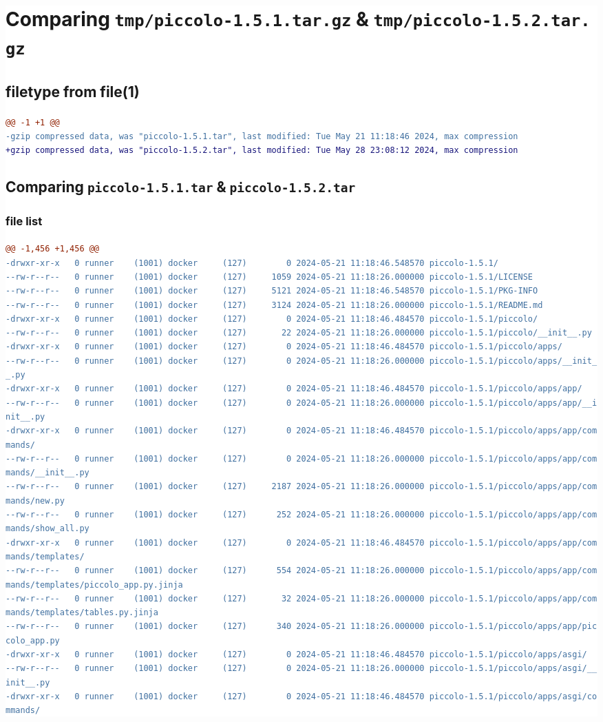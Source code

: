 # Comparing `tmp/piccolo-1.5.1.tar.gz` & `tmp/piccolo-1.5.2.tar.gz`

## filetype from file(1)

```diff
@@ -1 +1 @@
-gzip compressed data, was "piccolo-1.5.1.tar", last modified: Tue May 21 11:18:46 2024, max compression
+gzip compressed data, was "piccolo-1.5.2.tar", last modified: Tue May 28 23:08:12 2024, max compression
```

## Comparing `piccolo-1.5.1.tar` & `piccolo-1.5.2.tar`

### file list

```diff
@@ -1,456 +1,456 @@
-drwxr-xr-x   0 runner    (1001) docker     (127)        0 2024-05-21 11:18:46.548570 piccolo-1.5.1/
--rw-r--r--   0 runner    (1001) docker     (127)     1059 2024-05-21 11:18:26.000000 piccolo-1.5.1/LICENSE
--rw-r--r--   0 runner    (1001) docker     (127)     5121 2024-05-21 11:18:46.548570 piccolo-1.5.1/PKG-INFO
--rw-r--r--   0 runner    (1001) docker     (127)     3124 2024-05-21 11:18:26.000000 piccolo-1.5.1/README.md
-drwxr-xr-x   0 runner    (1001) docker     (127)        0 2024-05-21 11:18:46.484570 piccolo-1.5.1/piccolo/
--rw-r--r--   0 runner    (1001) docker     (127)       22 2024-05-21 11:18:26.000000 piccolo-1.5.1/piccolo/__init__.py
-drwxr-xr-x   0 runner    (1001) docker     (127)        0 2024-05-21 11:18:46.484570 piccolo-1.5.1/piccolo/apps/
--rw-r--r--   0 runner    (1001) docker     (127)        0 2024-05-21 11:18:26.000000 piccolo-1.5.1/piccolo/apps/__init__.py
-drwxr-xr-x   0 runner    (1001) docker     (127)        0 2024-05-21 11:18:46.484570 piccolo-1.5.1/piccolo/apps/app/
--rw-r--r--   0 runner    (1001) docker     (127)        0 2024-05-21 11:18:26.000000 piccolo-1.5.1/piccolo/apps/app/__init__.py
-drwxr-xr-x   0 runner    (1001) docker     (127)        0 2024-05-21 11:18:46.484570 piccolo-1.5.1/piccolo/apps/app/commands/
--rw-r--r--   0 runner    (1001) docker     (127)        0 2024-05-21 11:18:26.000000 piccolo-1.5.1/piccolo/apps/app/commands/__init__.py
--rw-r--r--   0 runner    (1001) docker     (127)     2187 2024-05-21 11:18:26.000000 piccolo-1.5.1/piccolo/apps/app/commands/new.py
--rw-r--r--   0 runner    (1001) docker     (127)      252 2024-05-21 11:18:26.000000 piccolo-1.5.1/piccolo/apps/app/commands/show_all.py
-drwxr-xr-x   0 runner    (1001) docker     (127)        0 2024-05-21 11:18:46.484570 piccolo-1.5.1/piccolo/apps/app/commands/templates/
--rw-r--r--   0 runner    (1001) docker     (127)      554 2024-05-21 11:18:26.000000 piccolo-1.5.1/piccolo/apps/app/commands/templates/piccolo_app.py.jinja
--rw-r--r--   0 runner    (1001) docker     (127)       32 2024-05-21 11:18:26.000000 piccolo-1.5.1/piccolo/apps/app/commands/templates/tables.py.jinja
--rw-r--r--   0 runner    (1001) docker     (127)      340 2024-05-21 11:18:26.000000 piccolo-1.5.1/piccolo/apps/app/piccolo_app.py
-drwxr-xr-x   0 runner    (1001) docker     (127)        0 2024-05-21 11:18:46.484570 piccolo-1.5.1/piccolo/apps/asgi/
--rw-r--r--   0 runner    (1001) docker     (127)        0 2024-05-21 11:18:26.000000 piccolo-1.5.1/piccolo/apps/asgi/__init__.py
-drwxr-xr-x   0 runner    (1001) docker     (127)        0 2024-05-21 11:18:46.484570 piccolo-1.5.1/piccolo/apps/asgi/commands/
```